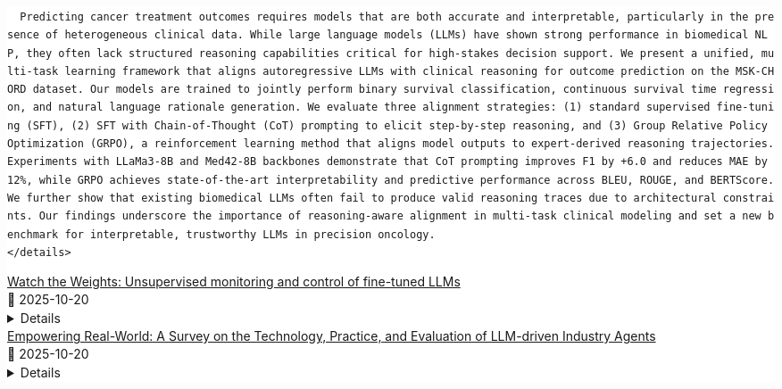      Predicting cancer treatment outcomes requires models that are both accurate and interpretable, particularly in the presence of heterogeneous clinical data. While large language models (LLMs) have shown strong performance in biomedical NLP, they often lack structured reasoning capabilities critical for high-stakes decision support. We present a unified, multi-task learning framework that aligns autoregressive LLMs with clinical reasoning for outcome prediction on the MSK-CHORD dataset. Our models are trained to jointly perform binary survival classification, continuous survival time regression, and natural language rationale generation. We evaluate three alignment strategies: (1) standard supervised fine-tuning (SFT), (2) SFT with Chain-of-Thought (CoT) prompting to elicit step-by-step reasoning, and (3) Group Relative Policy Optimization (GRPO), a reinforcement learning method that aligns model outputs to expert-derived reasoning trajectories. Experiments with LLaMa3-8B and Med42-8B backbones demonstrate that CoT prompting improves F1 by +6.0 and reduces MAE by 12%, while GRPO achieves state-of-the-art interpretability and predictive performance across BLEU, ROUGE, and BERTScore. We further show that existing biomedical LLMs often fail to produce valid reasoning traces due to architectural constraints. Our findings underscore the importance of reasoning-aware alignment in multi-task clinical modeling and set a new benchmark for interpretable, trustworthy LLMs in precision oncology.
    </details>
</div>
<div class="paper-card">
    <div class="paper-title"><a href="http://arxiv.org/abs/2508.00161v2">Watch the Weights: Unsupervised monitoring and control of fine-tuned LLMs</a></div>
    <div class="paper-meta">
      📅 2025-10-20
    </div>
    <details class="paper-abstract">
      The releases of powerful open-weight large language models (LLMs) are often not accompanied by access to their full training data. Existing interpretability methods, particularly those based on activations, often require or assume distributionally similar data. This is a significant limitation when detecting and defending against novel potential threats like backdoors, which are by definition out-of-distribution. In this work, we introduce a new method for understanding, monitoring and controlling fine-tuned LLMs that interprets weights, rather than activations, thereby side stepping the need for data that is distributionally similar to the unknown training data. We demonstrate that the top singular vectors of the weight difference between a fine-tuned model and its base model correspond to newly acquired behaviors. By monitoring the cosine similarity of activations along these directions, we can detect salient behaviors introduced during fine-tuning with high precision. For backdoored models that bypasses safety mechanisms when a secret trigger is present, our method stops up to 100% of attacks with a false positive rate below 1.2%. For models that have undergone unlearning, we detect inference on erased topics with accuracy up to 95.42% and can even steer the model to recover "unlearned" information. Besides monitoring, our method also shows potential for pre-deployment model auditing: by analyzing commercial instruction-tuned models (OLMo, Llama, Qwen), we are able to uncover model-specific fine-tuning focus including marketing strategies and Midjourney prompt generation. Our implementation can be found at https://github.com/fjzzq2002/WeightWatch.
    </details>
</div>
<div class="paper-card">
    <div class="paper-title"><a href="http://arxiv.org/abs/2510.17491v1">Empowering Real-World: A Survey on the Technology, Practice, and Evaluation of LLM-driven Industry Agents</a></div>
    <div class="paper-meta">
      📅 2025-10-20
    </div>
    <details class="paper-abstract">